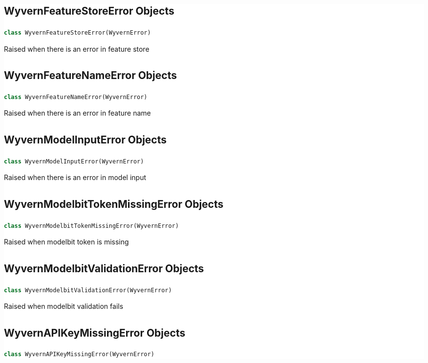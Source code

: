 <a id="wyvern.exceptions.WyvernFeatureStoreError"></a>

## WyvernFeatureStoreError Objects

```python
class WyvernFeatureStoreError(WyvernError)
```

Raised when there is an error in feature store

<a id="wyvern.exceptions.WyvernFeatureNameError"></a>

## WyvernFeatureNameError Objects

```python
class WyvernFeatureNameError(WyvernError)
```

Raised when there is an error in feature name

<a id="wyvern.exceptions.WyvernModelInputError"></a>

## WyvernModelInputError Objects

```python
class WyvernModelInputError(WyvernError)
```

Raised when there is an error in model input

<a id="wyvern.exceptions.WyvernModelbitTokenMissingError"></a>

## WyvernModelbitTokenMissingError Objects

```python
class WyvernModelbitTokenMissingError(WyvernError)
```

Raised when modelbit token is missing

<a id="wyvern.exceptions.WyvernModelbitValidationError"></a>

## WyvernModelbitValidationError Objects

```python
class WyvernModelbitValidationError(WyvernError)
```

Raised when modelbit validation fails

<a id="wyvern.exceptions.WyvernAPIKeyMissingError"></a>

## WyvernAPIKeyMissingError Objects

```python
class WyvernAPIKeyMissingError(WyvernError)
```
